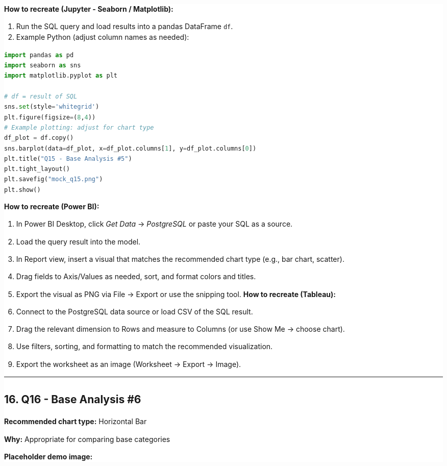 **How to recreate (Jupyter - Seaborn / Matplotlib):**

1. Run the SQL query and load results into a pandas DataFrame `df`.
2. Example Python (adjust column names as needed):

```python
import pandas as pd
import seaborn as sns
import matplotlib.pyplot as plt

# df = result of SQL
sns.set(style='whitegrid')
plt.figure(figsize=(8,4))
# Example plotting: adjust for chart type
df_plot = df.copy()
sns.barplot(data=df_plot, x=df_plot.columns[1], y=df_plot.columns[0])
plt.title("Q15 - Base Analysis #5")
plt.tight_layout()
plt.savefig("mock_q15.png")
plt.show()
```
**How to recreate (Power BI):**

1. In Power BI Desktop, click *Get Data* → *PostgreSQL* or paste your SQL as a source.
2. Load the query result into the model.
3. In Report view, insert a visual that matches the recommended chart type (e.g., bar chart, scatter).
4. Drag fields to Axis/Values as needed, sort, and format colors and titles.
5. Export the visual as PNG via File → Export or use the snipping tool.
**How to recreate (Tableau):**

1. Connect to the PostgreSQL data source or load CSV of the SQL result.
2. Drag the relevant dimension to Rows and measure to Columns (or use Show Me → choose chart).
3. Use filters, sorting, and formatting to match the recommended visualization.
4. Export the worksheet as an image (Worksheet → Export → Image).

---

## 16. Q16 - Base Analysis #6
**Recommended chart type:** Horizontal Bar

**Why:** Appropriate for comparing base categories

**Placeholder demo image:**
